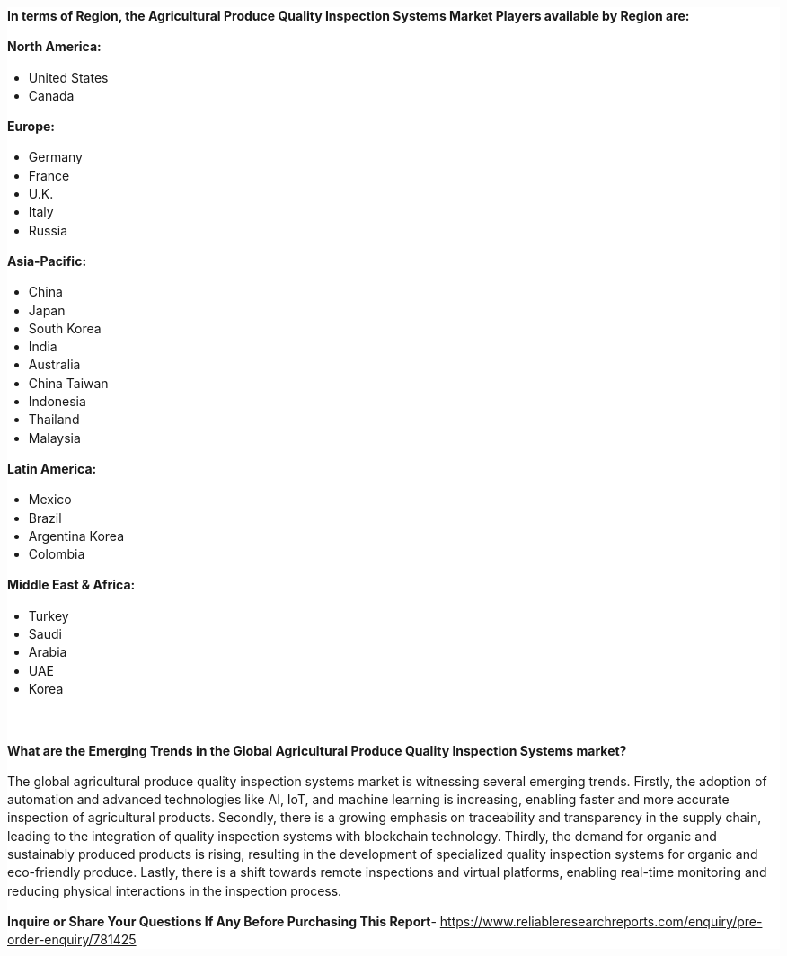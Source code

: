 <p><strong>In terms of Region, the Agricultural Produce Quality Inspection Systems Market Players available by Region are:</strong></p>
<p>
    <p> <strong> North America: </strong>
        <ul>
            <li>United States</li>
            <li>Canada</li>
        </ul>
        </p> 
    <p> <strong> Europe: </strong>
        <ul>
            <li>Germany</li>
            <li>France</li>
            <li>U.K.</li>
            <li>Italy</li>
            <li>Russia</li>
        </ul>
        </p> 
    <p> <strong> Asia-Pacific: </strong>
        <ul>
            <li>China</li>
            <li>Japan</li>
            <li>South Korea</li>
            <li>India</li>
            <li>Australia</li>
            <li>China Taiwan</li>
            <li>Indonesia</li>
            <li>Thailand</li>
            <li>Malaysia</li>
        </ul>
        </p> 
    <p> <strong> Latin America: </strong>
        <ul>
            <li>Mexico</li>
            <li>Brazil</li>
            <li>Argentina Korea</li>
            <li>Colombia</li>
        </ul>
        </p> 
    <p> <strong> Middle East & Africa: </strong>
        <ul>
            <li>Turkey</li>
            <li>Saudi</li>
            <li>Arabia</li>
            <li>UAE</li>
            <li>Korea</li>
        </ul>
    </p>
    </p>
<p>&nbsp;</p>
<p><strong>What are the Emerging Trends in the Global Agricultural Produce Quality Inspection Systems market?</strong></p>
<p><p>The global agricultural produce quality inspection systems market is witnessing several emerging trends. Firstly, the adoption of automation and advanced technologies like AI, IoT, and machine learning is increasing, enabling faster and more accurate inspection of agricultural products. Secondly, there is a growing emphasis on traceability and transparency in the supply chain, leading to the integration of quality inspection systems with blockchain technology. Thirdly, the demand for organic and sustainably produced products is rising, resulting in the development of specialized quality inspection systems for organic and eco-friendly produce. Lastly, there is a shift towards remote inspections and virtual platforms, enabling real-time monitoring and reducing physical interactions in the inspection process.</p></p>
<p><strong>Inquire or Share Your Questions If Any Before Purchasing This Report</strong>- <a href="https://www.reliableresearchreports.com/enquiry/pre-order-enquiry/781425">https://www.reliableresearchreports.com/enquiry/pre-order-enquiry/781425</a></p>